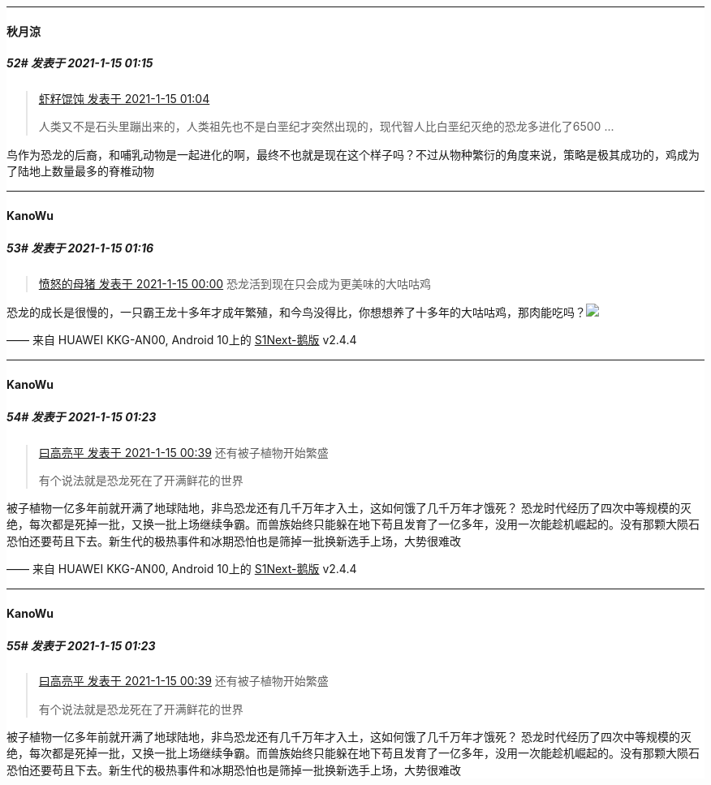 
-----

####  秋月涼  
##### 52#       发表于 2021-1-15 01:15


<blockquote><a href="httphttps://bbs.saraba1st.com/2b/forum.php?mod=redirect&amp;goto=findpost&amp;pid=50038337&amp;ptid=1982845" target="_blank">虾籽馄饨 发表于 2021-1-15 01:04</a>

人类又不是石头里蹦出来的，人类祖先也不是白垩纪才突然出现的，现代智人比白垩纪灭绝的恐龙多进化了6500 ...</blockquote>
鸟作为恐龙的后裔，和哺乳动物是一起进化的啊，最终不也就是现在这个样子吗？不过从物种繁衍的角度来说，策略是极其成功的，鸡成为了陆地上数量最多的脊椎动物


-----

####  KanoWu  
##### 53#       发表于 2021-1-15 01:16


<blockquote><a href="httphttps://bbs.saraba1st.com/2b/forum.php?mod=redirect&amp;goto=findpost&amp;pid=50037829&amp;ptid=1982845" target="_blank">愤怒的母猪 发表于 2021-1-15 00:00</a>
恐龙活到现在只会成为更美味的大咕咕鸡</blockquote>
恐龙的成长是很慢的，一只霸王龙十多年才成年繁殖，和今鸟没得比，你想想养了十多年的大咕咕鸡，那肉能吃吗？<img src="https://static.saraba1st.com/image/smiley/face2017/004.gif" referrerpolicy="no-referrer">

—— 来自 HUAWEI KKG-AN00, Android 10上的 [S1Next-鹅版](https://github.com/ykrank/S1-Next/releases) v2.4.4


-----

####  KanoWu  
##### 54#       发表于 2021-1-15 01:23


<blockquote><a href="httphttps://bbs.saraba1st.com/2b/forum.php?mod=redirect&amp;goto=findpost&amp;pid=50038174&amp;ptid=1982845" target="_blank">曰高亮平 发表于 2021-1-15 00:39</a>
还有被子植物开始繁盛


有个说法就是恐龙死在了开满鲜花的世界</blockquote>
被子植物一亿多年前就开满了地球陆地，非鸟恐龙还有几千万年才入土，这如何饿了几千万年才饿死？
恐龙时代经历了四次中等规模的灭绝，每次都是死掉一批，又换一批上场继续争霸。而兽族始终只能躲在地下苟且发育了一亿多年，没用一次能趁机崛起的。没有那颗大陨石恐怕还要苟且下去。新生代的极热事件和冰期恐怕也是筛掉一批换新选手上场，大势很难改

—— 来自 HUAWEI KKG-AN00, Android 10上的 [S1Next-鹅版](https://github.com/ykrank/S1-Next/releases) v2.4.4


-----

####  KanoWu  
##### 55#       发表于 2021-1-15 01:23


<blockquote><a href="httphttps://bbs.saraba1st.com/2b/forum.php?mod=redirect&amp;goto=findpost&amp;pid=50038174&amp;ptid=1982845" target="_blank">曰高亮平 发表于 2021-1-15 00:39</a>
还有被子植物开始繁盛


有个说法就是恐龙死在了开满鲜花的世界</blockquote>
被子植物一亿多年前就开满了地球陆地，非鸟恐龙还有几千万年才入土，这如何饿了几千万年才饿死？
恐龙时代经历了四次中等规模的灭绝，每次都是死掉一批，又换一批上场继续争霸。而兽族始终只能躲在地下苟且发育了一亿多年，没用一次能趁机崛起的。没有那颗大陨石恐怕还要苟且下去。新生代的极热事件和冰期恐怕也是筛掉一批换新选手上场，大势很难改
